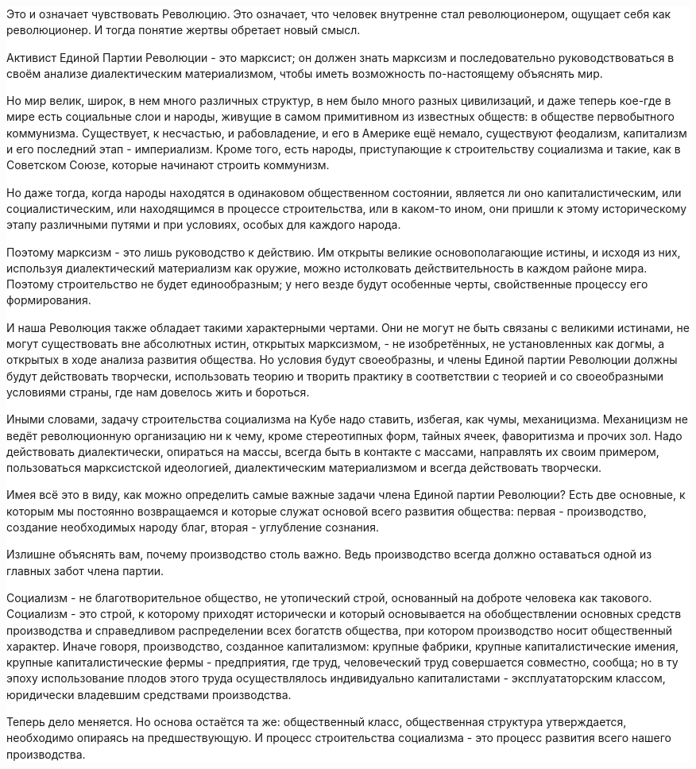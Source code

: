 Это и означает чувствовать Революцию. Это означает, что человек внутренне стал революционером, ощущает себя как революционер. И тогда понятие жертвы обретает новый смысл.

Активист Единой Партии Революции - это марксист; он должен знать марксизм и последовательно руководствоваться в своём анализе диалектическим материализмом, чтобы иметь возможность по-настоящему объяснять мир.

Но мир велик, широк, в нем много различных структур, в нем было много разных цивилизаций, и даже теперь кое-где в мире есть социальные слои и народы, живущие в самом примитивном из известных обществ: в обществе первобытного коммунизма. Существует, к несчастью, и рабовладение, и его в Америке ещё немало, существуют феодализм, капитализм и его последний этап - империализм. Кроме того, есть народы, приступающие к строительству социализма и такие, как в Советском Союзе, которые начинают строить коммунизм.

Но даже тогда, когда народы находятся в одинаковом общественном состоянии, является ли оно капиталистическим, или социалистическим, или находящимся в процессе строительства, или в каком-то ином, они пришли к этому историческому этапу различными путями и при условиях, особых для каждого народа.

Поэтому марксизм - это лишь руководство к действию. Им открыты великие основополагающие истины, и исходя из них, используя диалектический материализм как оружие, можно истолковать действительность в каждом районе мира. Поэтому строительство не будет единообразным; у него везде будут особенные черты, свойственные процессу его формирования.

И наша Революция также обладает такими характерными чертами. Они не могут не быть связаны с великими истинами, не могут существовать вне абсолютных истин, открытых марксизмом, - не изобретённых, не установленных как догмы, а открытых в ходе анализа развития общества. Но условия будут своеобразны, и члены Единой партии Революции должны будут действовать творчески, использовать теорию и творить практику в соответствии с теорией и со своеобразными условиями страны, где нам довелось жить и бороться.

Иными словами, задачу строительства социализма на Кубе надо ставить, избегая, как чумы, механицизма. Механицизм не ведёт революционную организацию ни к чему, кроме стереотипных форм, тайных ячеек, фаворитизма и прочих зол. Надо действовать диалектически, опираться на массы, всегда быть в контакте с массами, направлять их своим примером, пользоваться марксистской идеологией, диалектическим материализмом и всегда действовать творчески.

Имея всё это в виду, как можно определить самые важные задачи члена Единой партии Революции? Есть две основные, к которым мы постоянно возвращаемся и которые служат основой всего развития общества: первая - производство, создание необходимых народу благ, вторая - углубление сознания.

Излишне объяснять вам, почему производство столь важно. Ведь производство всегда должно оставаться одной из главных забот члена партии.

Социализм - не благотворительное общество, не утопический строй, основанный на доброте человека как такового. Социализм - это строй, к которому приходят исторически и который основывается на обобществлении основных средств производства и справедливом распределении всех богатств общества, при котором производство носит общественный характер. Иначе говоря, производство, созданное капитализмом: крупные фабрики, крупные капиталистические имения, крупные капиталистические фермы - предприятия, где труд, человеческий труд совершается совместно, сообща; но в ту эпоху использование плодов этого труда осуществлялось индивидуально капиталистами - эксплуататорским классом, юридически владевшим средствами производства.

Теперь дело меняется. Но основа остаётся та же: общественный класс, общественная структура утверждается, необходимо опираясь на предшествующую. И процесс строительства социализма - это процесс развития всего нашего производства.
